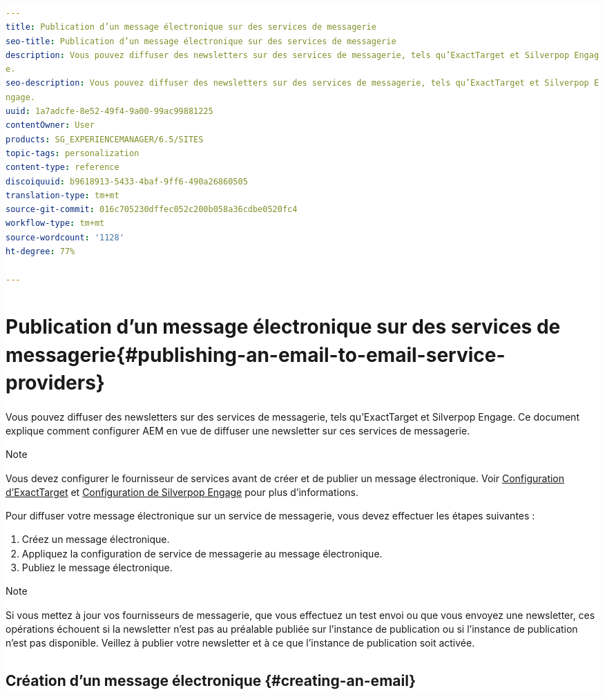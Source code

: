 ```yaml
---
title: Publication d’un message électronique sur des services de messagerie
seo-title: Publication d’un message électronique sur des services de messagerie
description: Vous pouvez diffuser des newsletters sur des services de messagerie, tels qu’ExactTarget et Silverpop Engage.
seo-description: Vous pouvez diffuser des newsletters sur des services de messagerie, tels qu’ExactTarget et Silverpop Engage.
uuid: 1a7adcfe-8e52-49f4-9a00-99ac99881225
contentOwner: User
products: SG_EXPERIENCEMANAGER/6.5/SITES
topic-tags: personalization
content-type: reference
discoiquuid: b9618913-5433-4baf-9ff6-490a26860505
translation-type: tm+mt
source-git-commit: 016c705230dffec052c200b058a36cdbe0520fc4
workflow-type: tm+mt
source-wordcount: '1128'
ht-degree: 77%

---
```



# Publication d’un message électronique sur des services de messagerie{#publishing-an-email-to-email-service-providers}

Vous pouvez diffuser des newsletters sur des services de messagerie, tels qu’ExactTarget et Silverpop Engage. Ce document explique comment configurer AEM en vue de diffuser une newsletter sur ces services de messagerie.

>[!NOTE]
>
>Vous devez configurer le fournisseur de services avant de créer et de publier un message électronique. Voir [Configuration d’ExactTarget](/help/sites-administering/exacttarget.md) et [Configuration de Silverpop Engage](/help/sites-administering/silverpop.md) pour plus d’informations.

Pour diffuser votre message électronique sur un service de messagerie, vous devez effectuer les étapes suivantes :

1. Créez un message électronique.
1. Appliquez la configuration de service de messagerie au message électronique.
1. Publiez le message électronique.

>[!NOTE]
>
>Si vous mettez à jour vos fournisseurs de messagerie, que vous effectuez un test envoi ou que vous envoyez une newsletter, ces opérations échouent si la newsletter n’est pas au préalable publiée sur l’instance de publication ou si l’instance de publication n’est pas disponible. Veillez à publier votre newsletter et à ce que l’instance de publication soit activée.

## Création d’un message électronique {#creating-an-email}
